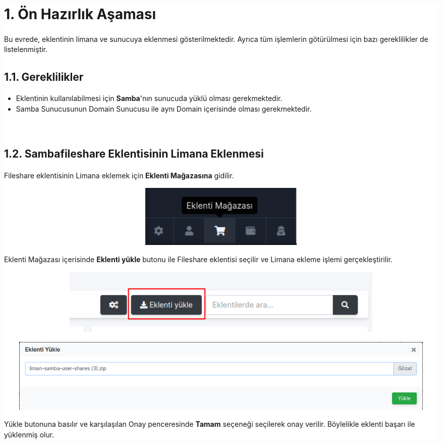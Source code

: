 # 1. Ön Hazırlık Aşaması
Bu evrede, eklentinin limana ve sunucuya eklenmesi gösterilmektedir. Ayrıca tüm işlemlerin götürülmesi için bazı gereklilikler de listelenmiştir.
<br>

## 1.1. Gereklilikler
- Eklentinin kullanılabilmesi için **Samba**'nın sunucuda yüklü olması gerekmektedir.
- Samba Sunucusunun Domain Sunucusu ile aynı Domain içerisinde olması gerekmektedir.
<br>

## 1.2. Sambafileshare Eklentisinin Limana Eklenmesi
Fileshare eklentisinin Limana eklemek için **Eklenti Mağazasına** gidilir. 
<p align="center">
<img src="https://github.com/Toour/Sambafileshare-Guide/blob/main/Fileshare%20Fotolar/2021-09-14_15-25.png" width=300>      
</p>
  
Eklenti Mağazası içerisinde **Eklenti yükle** butonu ile Fileshare eklentisi seçilir ve Limana ekleme işlemi gerçekleştirilir.

<p align="center">
<img src="https://github.com/Toour/Sambafileshare-Guide/blob/main/Fileshare%20Fotolar/2021-09-14_15-26.png" width=600>
</p>

<p align="center">
<img src="https://github.com/Toour/Sambafileshare-Guide/blob/main/Fileshare%20Fotolar/2021-09-14_15-27.png" width=800>      
</p>

Yükle butonuna basılır ve karşılaşılan Onay penceresinde **Tamam** seçeneği seçilerek onay verilir. Böylelikle eklenti başarı ile yüklenmiş olur. 
<br>
